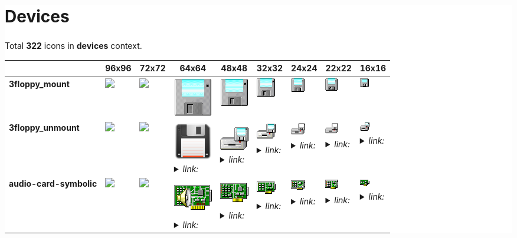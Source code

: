 # Devices

Total **322** icons in **devices** context.

| |**96x96**|**72x72**|**64x64**|**48x48**|**32x32**|**24x24**|**22x22**|**16x16**|
|-|-|-|-|-|-|-|-|-|
|**3floppy_mount**|![](96/3floppy_mount.png)|![](72/3floppy_mount.png)|![](64/3floppy_mount.png)|![](48/3floppy_mount.png)|![](32/3floppy_mount.png)|![](24/3floppy_mount.png)|![](22/3floppy_mount.png)|![](16/3floppy_mount.png)|
|**3floppy_unmount**|![](96/3floppy_unmount.png)|![](72/3floppy_unmount.png)|![](64/media-floppy.png)<details><summary>*link:* </summary></details>|![](48/media-floppy.png)<details><summary>*link:* </summary></details>|![](32/media-floppy.png)<details><summary>*link:* </summary></details>|![](24/media-floppy.png)<details><summary>*link:* </summary></details>|![](22/media-floppy.png)<details><summary>*link:* </summary></details>|![](16/media-floppy.png)<details><summary>*link:* </summary></details>|
|**audio-card-symbolic**|![](96/audio-card-symbolic.png)|![](72/audio-card-symbolic.png)|![](64/audio-card.png)<details><summary>*link:* </summary></details>|![](48/audio-card.png)<details><summary>*link:* </summary></details>|![](32/audio-card.png)<details><summary>*link:* </summary></details>|![](24/audio-card.png)<details><summary>*link:* </summary></details>|![](22/audio-card.png)<details><summary>*link:* </summary></details>|![](16/audio-card.png)<details><summary>*link:* </summary></details>|